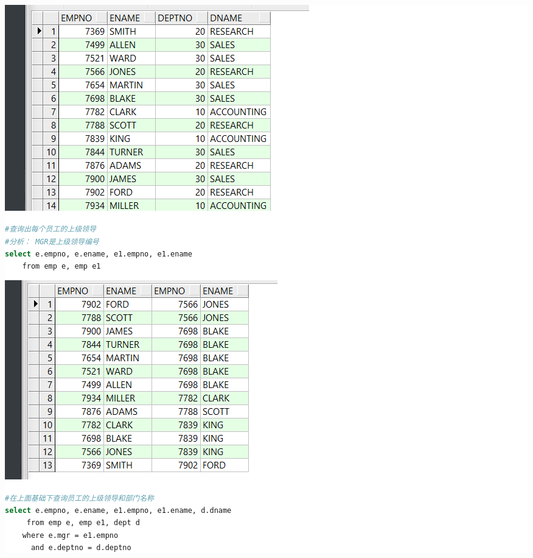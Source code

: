 ![image-20201217102032221](Images/image-20201217102032221.png)

```bash
#查询出每个员工的上级领导
#分析： MGR是上级领导编号
select e.empno, e.ename, e1.empno, e1.ename
    from emp e, emp e1
```

![image-20201217102446958](Images/image-20201217102446958.png)

```bash
#在上面基础下查询员工的上级领导和部门名称
select e.empno, e.ename, e1.empno, e1.ename, d.dname
     from emp e, emp e1, dept d
    where e.mgr = e1.empno
      and e.deptno = d.deptno
```
